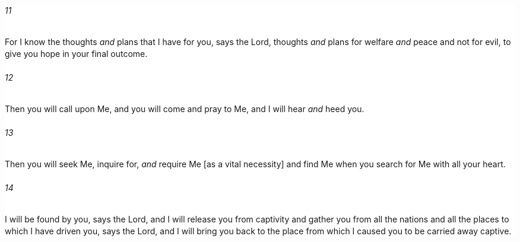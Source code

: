 









###### 11 






For I know the thoughts _and_ plans that I have for you, says the Lord, thoughts _and_ plans for welfare _and_ peace and not for evil, to give you hope in your final outcome. 













###### 12 






Then you will call upon Me, and you will come and pray to Me, and I will hear _and_ heed you. 













###### 13 






Then you will seek Me, inquire for, _and_ require Me [as a vital necessity] and find Me when you search for Me with all your heart. 













###### 14 






I will be found by you, says the Lord, and I will release you from captivity and gather you from all the nations and all the places to which I have driven you, says the Lord, and I will bring you back to the place from which I caused you to be carried away captive. 
